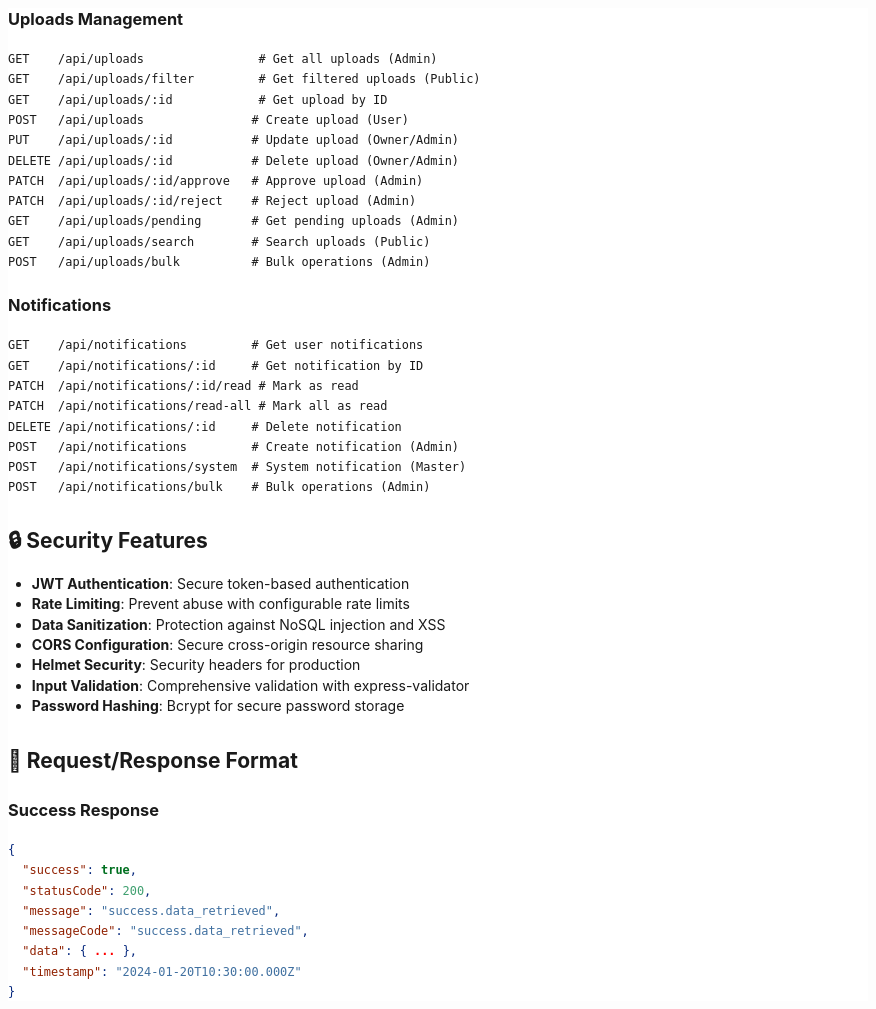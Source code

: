 ### Uploads Management

```
GET    /api/uploads                # Get all uploads (Admin)
GET    /api/uploads/filter         # Get filtered uploads (Public)
GET    /api/uploads/:id            # Get upload by ID
POST   /api/uploads               # Create upload (User)
PUT    /api/uploads/:id           # Update upload (Owner/Admin)
DELETE /api/uploads/:id           # Delete upload (Owner/Admin)
PATCH  /api/uploads/:id/approve   # Approve upload (Admin)
PATCH  /api/uploads/:id/reject    # Reject upload (Admin)
GET    /api/uploads/pending       # Get pending uploads (Admin)
GET    /api/uploads/search        # Search uploads (Public)
POST   /api/uploads/bulk          # Bulk operations (Admin)
```

### Notifications

```
GET    /api/notifications         # Get user notifications
GET    /api/notifications/:id     # Get notification by ID
PATCH  /api/notifications/:id/read # Mark as read
PATCH  /api/notifications/read-all # Mark all as read
DELETE /api/notifications/:id     # Delete notification
POST   /api/notifications         # Create notification (Admin)
POST   /api/notifications/system  # System notification (Master)
POST   /api/notifications/bulk    # Bulk operations (Admin)
```

## 🔒 Security Features

- **JWT Authentication**: Secure token-based authentication
- **Rate Limiting**: Prevent abuse with configurable rate limits
- **Data Sanitization**: Protection against NoSQL injection and XSS
- **CORS Configuration**: Secure cross-origin resource sharing
- **Helmet Security**: Security headers for production
- **Input Validation**: Comprehensive validation with express-validator
- **Password Hashing**: Bcrypt for secure password storage

## 📝 Request/Response Format

### Success Response

```json
{
  "success": true,
  "statusCode": 200,
  "message": "success.data_retrieved",
  "messageCode": "success.data_retrieved",
  "data": { ... },
  "timestamp": "2024-01-20T10:30:00.000Z"
}
```
